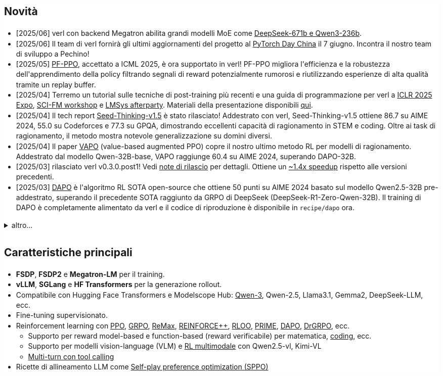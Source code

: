 </p>

## Novità

- [2025/06] verl con backend Megatron abilita grandi modelli MoE come [DeepSeek-671b e Qwen3-236b](https://verl.readthedocs.io/en/latest/perf/dpsk.html).
- [2025/06] Il team di verl fornirà gli ultimi aggiornamenti del progetto al [PyTorch Day China](https://www.lfasiallc.com/pytorch-day-china/) il 7 giugno. Incontra il nostro team di sviluppo a Pechino!
- [2025/05] [PF-PPO](https://arxiv.org/abs/2409.06957), accettato a ICML 2025, è ora supportato in verl! PF-PPO migliora l'efficienza e la robustezza dell'apprendimento della policy filtrando segnali di reward potenzialmente rumorosi e riutilizzando esperienze di alta qualità tramite un replay buffer.
- [2025/04] Terremo un tutorial sulle tecniche di post-training più recenti e una guida di programmazione per verl a [ICLR 2025 Expo](https://iclr.cc/virtual/2025/calendar?filter_events=Expo+Talk+Panel&filter_rooms=), [SCI-FM workshop](https://open-foundation-model.github.io/) e [LMSys afterparty](https://lu.ma/d23nyynm). Materiali della presentazione disponibili [qui](https://github.com/eric-haibin-lin/verl-community/tree/main/iclr25).
- [2025/04] Il tech report [Seed-Thinking-v1.5](https://github.com/ByteDance-Seed/Seed-Thinking-v1.5/blob/main/seed-thinking-v1.5.pdf) è stato rilasciato! Addestrato con verl, Seed-Thinking-v1.5 ottiene 86.7 su AIME 2024, 55.0 su Codeforces e 77.3 su GPQA, dimostrando eccellenti capacità di ragionamento in STEM e coding. Oltre ai task di ragionamento, il metodo mostra notevole generalizzazione su domini diversi.
- [2025/04] Il paper [VAPO](https://arxiv.org/pdf/2504.05118) (value-based augmented PPO) copre il nostro ultimo metodo RL per modelli di ragionamento. Addestrato dal modello Qwen-32B-base, VAPO raggiunge 60.4 su AIME 2024, superando DAPO-32B.
- [2025/03] rilasciato verl v0.3.0.post1! Vedi [note di rilascio](https://github.com/volcengine/verl/releases/) per dettagli. Ottiene un [~1.4x speedup](https://tongyx361.github.io/blogs/posts/verl-intro/#/verl-flexible-and-efficient-rl-for-llms) rispetto alle versioni precedenti.
- [2025/03] [DAPO](https://dapo-sia.github.io/) è l'algoritmo RL SOTA open-source che ottiene 50 punti su AIME 2024 basato sul modello Qwen2.5-32B pre-addestrato, superando il precedente SOTA raggiunto da GRPO di DeepSeek (DeepSeek-R1-Zero-Qwen-32B). Il training di DAPO è completamente alimentato da verl e il codice di riproduzione è disponibile in `recipe/dapo` ora.
<details><summary> altro... </summary></details>

## Caratteristiche principali

- **FSDP**, **FSDP2** e **Megatron-LM** per il training.
- **vLLM**, **SGLang** e **HF Transformers** per la generazione rollout.
- Compatibile con Hugging Face Transformers e Modelscope Hub: [Qwen-3](https://github.com/volcengine/verl/blob/main/examples/grpo_trainer/run_qwen3-8b.sh), Qwen-2.5, Llama3.1, Gemma2, DeepSeek-LLM, ecc.
- Fine-tuning supervisionato.
- Reinforcement learning con [PPO](https://raw.githubusercontent.com/volcengine/verl/main/examples/ppo_trainer/), [GRPO](https://raw.githubusercontent.com/volcengine/verl/main/examples/grpo_trainer/), [ReMax](https://raw.githubusercontent.com/volcengine/verl/main/examples/remax_trainer/), [REINFORCE++](https://verl.readthedocs.io/en/latest/examples/config.html#algorithm), [RLOO](https://raw.githubusercontent.com/volcengine/verl/main/examples/rloo_trainer/), [PRIME](https://raw.githubusercontent.com/volcengine/verl/main/recipe/prime/), [DAPO](https://raw.githubusercontent.com/volcengine/verl/main/recipe/dapo/), [DrGRPO](https://raw.githubusercontent.com/volcengine/verl/main/recipe/drgrpo), ecc.
  - Supporto per reward model-based e function-based (reward verificabile) per matematica, [coding](https://github.com/volcengine/verl/tree/main/recipe/dapo), ecc.
  - Supporto per modelli vision-language (VLM) e [RL multimodale](https://raw.githubusercontent.com/volcengine/verl/main/examples/grpo_trainer/run_qwen2_5_vl-7b.sh) con Qwen2.5-vl, Kimi-VL
  - [Multi-turn con tool calling](https://github.com/volcengine/verl/tree/main/examples/sglang_multiturn)
- Ricette di allineamento LLM come [Self-play preference optimization (SPPO)](https://github.com/volcengine/verl/tree/main/recipe/sppo)